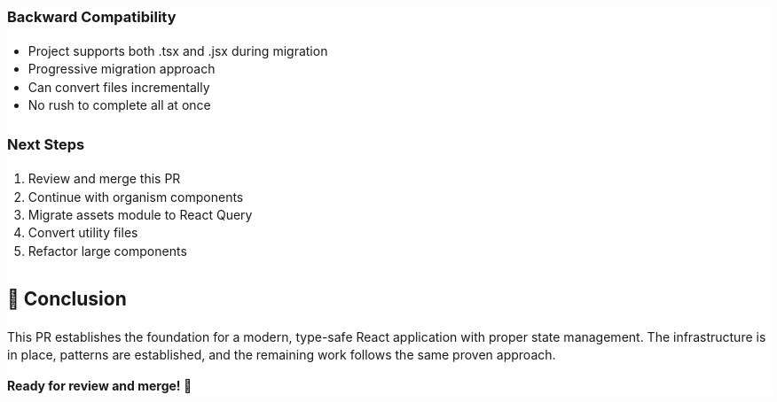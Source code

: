 ### Backward Compatibility
- Project supports both .tsx and .jsx during migration
- Progressive migration approach
- Can convert files incrementally
- No rush to complete all at once

### Next Steps
1. Review and merge this PR
2. Continue with organism components
3. Migrate assets module to React Query
4. Convert utility files
5. Refactor large components

## 🎉 Conclusion

This PR establishes the foundation for a modern, type-safe React application with proper state management. The infrastructure is in place, patterns are established, and the remaining work follows the same proven approach.

**Ready for review and merge! 🚀**
